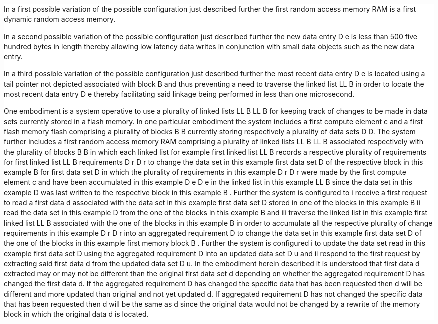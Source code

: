 In a first possible variation of the possible configuration just described further the first random access memory RAM is a first dynamic random access memory.

In a second possible variation of the possible configuration just described further the new data entry D e is less than 500 five hundred bytes in length thereby allowing low latency data writes in conjunction with small data objects such as the new data entry.

In a third possible variation of the possible configuration just described further the most recent data entry D e is located using a tail pointer not depicted associated with block B and thus preventing a need to traverse the linked list LL B in order to locate the most recent data entry D e thereby facilitating said linkage being performed in less than one microsecond.

One embodiment is a system operative to use a plurality of linked lists LL B LL B for keeping track of changes to be made in data sets currently stored in a flash memory. In one particular embodiment the system includes a first compute element c and a first flash memory flash comprising a plurality of blocks B B currently storing respectively a plurality of data sets D D. The system further includes a first random access memory RAM comprising a plurality of linked lists LL B LL B associated respectively with the plurality of blocks B B in which each linked list for example first linked list LL B records a respective plurality of requirements for first linked list LL B requirements D r D r to change the data set in this example first data set D of the respective block in this example B for first data set D in which the plurality of requirements in this example D r D r were made by the first compute element c and have been accumulated in this example D e D e in the linked list in this example LL B since the data set in this example D was last written to the respective block in this example B . Further the system is configured to i receive a first request to read a first data d associated with the data set in this example first data set D stored in one of the blocks in this example B ii read the data set in this example D from the one of the blocks in this example B and iii traverse the linked list in this example first linked list LL B associated with the one of the blocks in this example B in order to accumulate all the respective plurality of change requirements in this example D r D r into an aggregated requirement D to change the data set in this example first data set D of the one of the blocks in this example first memory block B . Further the system is configured i to update the data set read in this example first data set D using the aggregated requirement D into an updated data set D u and ii respond to the first request by extracting said first data d from the updated data set D u. In the embodiment herein described it is understood that first data d extracted may or may not be different than the original first data set d depending on whether the aggregated requirement D has changed the first data d. If the aggregated requirement D has changed the specific data that has been requested then d will be different and more updated than original and not yet updated d. If aggregated requirement D has not changed the specific data that has been requested then d will be the same as d since the original data would not be changed by a rewrite of the memory block in which the original data d is located.

